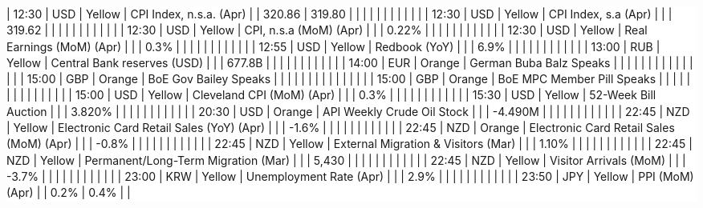 | 12:30                   | USD    | Yellow  | CPI Index, n.s.a. (Apr)                              |          | 320.86     | 319.80     |    |
|                         |        |         |                                                      |          |            |            |    |
| 12:30                   | USD    | Yellow  | CPI Index, s.a (Apr)                                 |          |            | 319.62     |    |
|                         |        |         |                                                      |          |            |            |    |
| 12:30                   | USD    | Yellow  | CPI, n.s.a (MoM) (Apr)                               |          |            | 0.22%      |    |
|                         |        |         |                                                      |          |            |            |    |
| 12:30                   | USD    | Yellow  | Real Earnings (MoM) (Apr)                            |          |            | 0.3%       |    |
|                         |        |         |                                                      |          |            |            |    |
| 12:55                   | USD    | Yellow  | Redbook (YoY)                                        |          |            | 6.9%       |    |
|                         |        |         |                                                      |          |            |            |    |
| 13:00                   | RUB    | Yellow  | Central Bank reserves (USD)                          |          |            | 677.8B     |    |
|                         |        |         |                                                      |          |            |            |    |
| 14:00                   | EUR    | Orange  | German Buba Balz Speaks                              |          |            |            |    |
|                         |        |         |                                                      |          |            |            |    |
| 15:00                   | GBP    | Orange  | BoE Gov Bailey Speaks                                |          |            |            |    |
|                         |        |         |                                                      |          |            |            |    |
| 15:00                   | GBP    | Orange  | BoE MPC Member Pill Speaks                           |          |            |            |    |
|                         |        |         |                                                      |          |            |            |    |
| 15:00                   | USD    | Yellow  | Cleveland CPI (MoM) (Apr)                            |          |            | 0.3%       |    |
|                         |        |         |                                                      |          |            |            |    |
| 15:30                   | USD    | Yellow  | 52-Week Bill Auction                                 |          |            | 3.820%     |    |
|                         |        |         |                                                      |          |            |            |    |
| 20:30                   | USD    | Orange  | API Weekly Crude Oil Stock                           |          |            | -4.490M    |    |
|                         |        |         |                                                      |          |            |            |    |
| 22:45                   | NZD    | Yellow  | Electronic Card Retail Sales (YoY) (Apr)             |          |            | -1.6%      |    |
|                         |        |         |                                                      |          |            |            |    |
| 22:45                   | NZD    | Orange  | Electronic Card Retail Sales (MoM) (Apr)             |          |            | -0.8%      |    |
|                         |        |         |                                                      |          |            |            |    |
| 22:45                   | NZD    | Yellow  | External Migration & Visitors (Mar)                  |          |            | 1.10%      |    |
|                         |        |         |                                                      |          |            |            |    |
| 22:45                   | NZD    | Yellow  | Permanent/Long-Term Migration (Mar)                  |          |            | 5,430      |    |
|                         |        |         |                                                      |          |            |            |    |
| 22:45                   | NZD    | Yellow  | Visitor Arrivals (MoM)                               |          |            | -3.7%      |    |
|                         |        |         |                                                      |          |            |            |    |
| 23:00                   | KRW    | Yellow  | Unemployment Rate (Apr)                              |          |            | 2.9%       |    |
|                         |        |         |                                                      |          |            |            |    |
| 23:50                   | JPY    | Yellow  | PPI (MoM) (Apr)                                      |          | 0.2%       | 0.4%       |    |